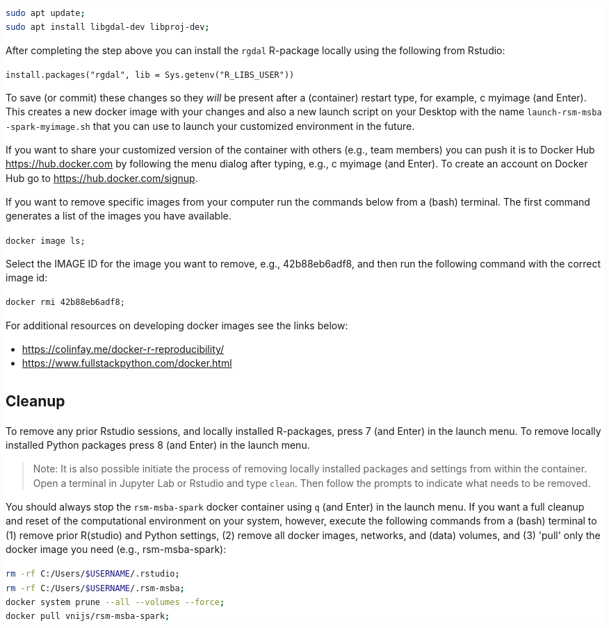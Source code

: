 ```bash
sudo apt update;
sudo apt install libgdal-dev libproj-dev; 
```

After completing the step above you can install the `rgdal` R-package locally using the following from Rstudio:

`install.packages("rgdal", lib = Sys.getenv("R_LIBS_USER"))`

To save (or commit) these changes so they *will* be present after a (container) restart type, for example, c myimage (and Enter). This creates a new docker image with your changes and also a new launch script on your Desktop with the name `launch-rsm-msba-spark-myimage.sh` that you can use to launch your customized environment in the future.

If you want to share your customized version of the container with others (e.g., team members) you can push it is to Docker Hub <a href="https://hub.docker.com" target="_blank">https://hub.docker.com</a> by following the menu dialog after typing, e.g., c myimage (and Enter). To create an account on Docker Hub go to <a href="https://hub.docker.com/signup" target="_blank">https://hub.docker.com/signup</a>.

If you want to remove specific images from your computer run the commands below from a (bash) terminal. The first command generates a list of the images you have available. 

`docker image ls;`

Select the IMAGE ID for the image you want to remove, e.g., 42b88eb6adf8, and then run the following command with the correct image id:

`docker rmi 42b88eb6adf8;`

For additional resources on developing docker images see the links below:

* https://colinfay.me/docker-r-reproducibility/
* https://www.fullstackpython.com/docker.html

## Cleanup

To remove any prior Rstudio sessions, and locally installed R-packages, press 7 (and Enter) in the launch menu. To remove locally installed Python packages press 8 (and Enter) in the launch menu.

> Note: It is also possible initiate the process of removing locally installed packages and settings from within the container. Open a terminal in Jupyter Lab or Rstudio and type `clean`. Then follow the prompts to indicate what needs to be removed.

You should always stop the `rsm-msba-spark` docker container using `q` (and Enter) in the launch menu. If you want a full cleanup and reset of the computational environment on your system, however, execute the following commands from a (bash) terminal to (1) remove prior R(studio) and Python settings, (2) remove all docker images, networks, and (data) volumes, and (3) 'pull' only the docker image you need (e.g., rsm-msba-spark):

```bash
rm -rf C:/Users/$USERNAME/.rstudio;
rm -rf C:/Users/$USERNAME/.rsm-msba;
docker system prune --all --volumes --force;
docker pull vnijs/rsm-msba-spark;
```
